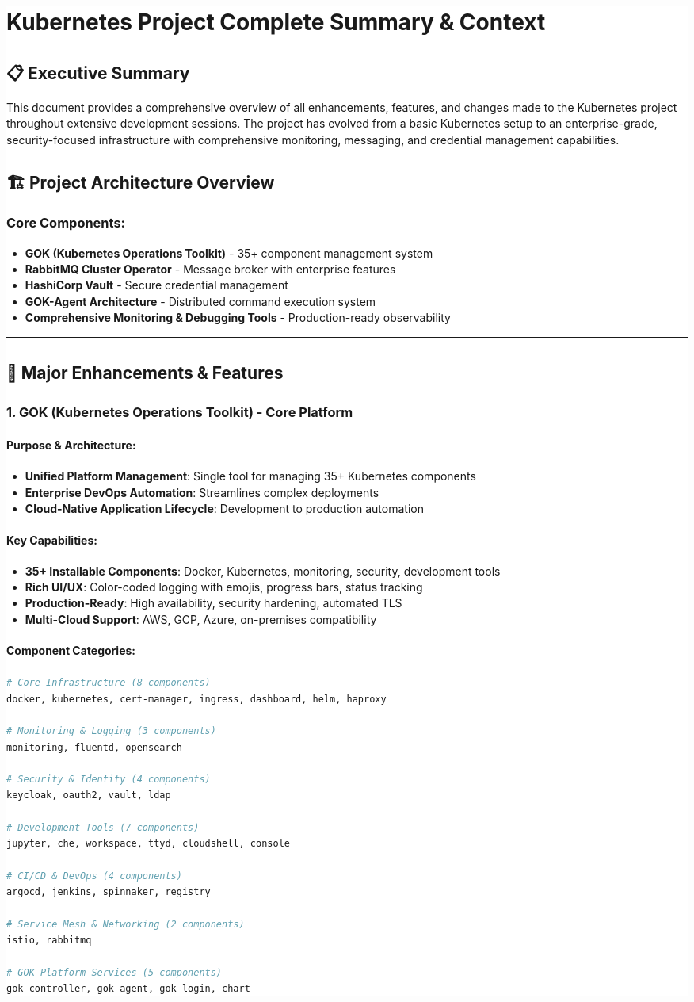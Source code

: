 # Kubernetes Project Complete Summary & Context

## 📋 Executive Summary

This document provides a comprehensive overview of all enhancements, features, and changes made to the Kubernetes project throughout extensive development sessions. The project has evolved from a basic Kubernetes setup to an enterprise-grade, security-focused infrastructure with comprehensive monitoring, messaging, and credential management capabilities.

## 🏗️ Project Architecture Overview

### **Core Components:**
- **GOK (Kubernetes Operations Toolkit)** - 35+ component management system
- **RabbitMQ Cluster Operator** - Message broker with enterprise features
- **HashiCorp Vault** - Secure credential management
- **GOK-Agent Architecture** - Distributed command execution system
- **Comprehensive Monitoring & Debugging Tools** - Production-ready observability

---

## 🚀 Major Enhancements & Features

### 1. **GOK (Kubernetes Operations Toolkit) - Core Platform**

#### **Purpose & Architecture:**
- **Unified Platform Management**: Single tool for managing 35+ Kubernetes components
- **Enterprise DevOps Automation**: Streamlines complex deployments
- **Cloud-Native Application Lifecycle**: Development to production automation

#### **Key Capabilities:**
- **35+ Installable Components**: Docker, Kubernetes, monitoring, security, development tools
- **Rich UI/UX**: Color-coded logging with emojis, progress bars, status tracking
- **Production-Ready**: High availability, security hardening, automated TLS
- **Multi-Cloud Support**: AWS, GCP, Azure, on-premises compatibility

#### **Component Categories:**
```bash
# Core Infrastructure (8 components)
docker, kubernetes, cert-manager, ingress, dashboard, helm, haproxy

# Monitoring & Logging (3 components)  
monitoring, fluentd, opensearch

# Security & Identity (4 components)
keycloak, oauth2, vault, ldap

# Development Tools (7 components)
jupyter, che, workspace, ttyd, cloudshell, console

# CI/CD & DevOps (4 components)
argocd, jenkins, spinnaker, registry

# Service Mesh & Networking (2 components)
istio, rabbitmq

# GOK Platform Services (5 components)
gok-controller, gok-agent, gok-login, chart
```
